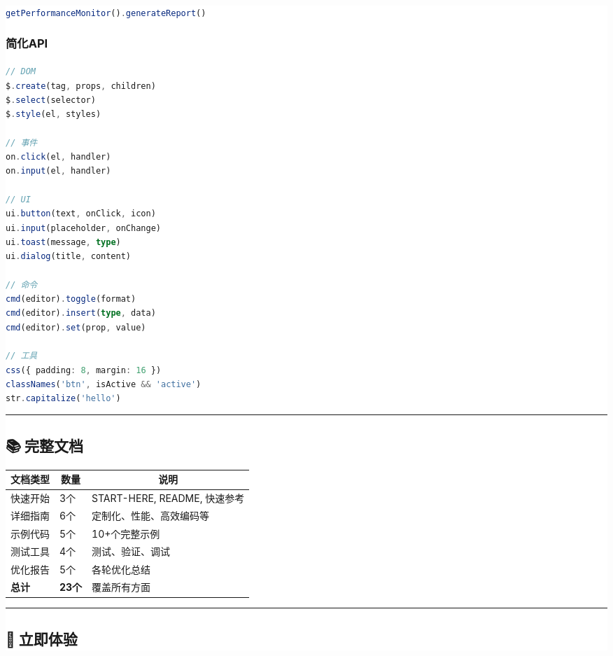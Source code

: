 ```typescript
getPerformanceMonitor().generateReport()
```

### 简化API

```typescript
// DOM
$.create(tag, props, children)
$.select(selector)
$.style(el, styles)

// 事件
on.click(el, handler)
on.input(el, handler)

// UI
ui.button(text, onClick, icon)
ui.input(placeholder, onChange)
ui.toast(message, type)
ui.dialog(title, content)

// 命令
cmd(editor).toggle(format)
cmd(editor).insert(type, data)
cmd(editor).set(prop, value)

// 工具
css({ padding: 8, margin: 16 })
classNames('btn', isActive && 'active')
str.capitalize('hello')
```

---

## 📚 完整文档

| 文档类型 | 数量 | 说明 |
|---------|------|------|
| 快速开始 | 3个 | START-HERE, README, 快速参考 |
| 详细指南 | 6个 | 定制化、性能、高效编码等 |
| 示例代码 | 5个 | 10+个完整示例 |
| 测试工具 | 4个 | 测试、验证、调试 |
| 优化报告 | 5个 | 各轮优化总结 |
| **总计** | **23个** | 覆盖所有方面 |

---

## 🎁 立即体验
